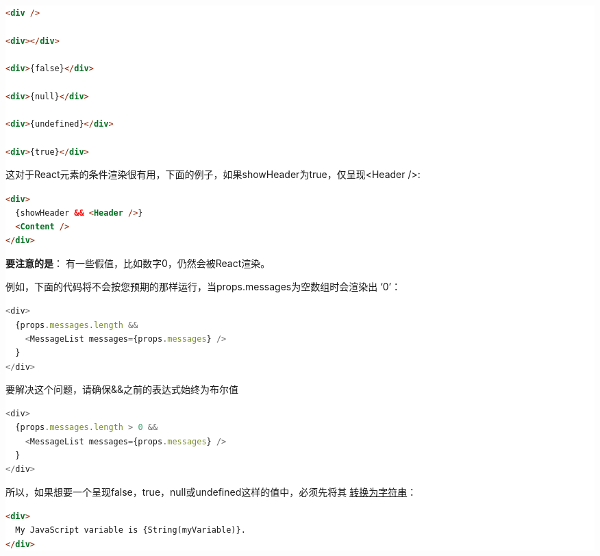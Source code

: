 ```html
<div />

<div></div>

<div>{false}</div>

<div>{null}</div>

<div>{undefined}</div>

<div>{true}</div>
```

这对于React元素的条件渲染很有用，下面的例子，如果showHeader为true，仅呈现&lt;Header /&gt;:

```html
<div>
  {showHeader && <Header />}
  <Content />
</div>
```

**要注意的是**： 有一些假值，比如数字0，仍然会被React渲染。

例如，下面的代码将不会按您预期的那样运行，当props.messages为空数组时会渲染出 ‘0’：

```javascript
<div>
  {props.messages.length &&
    <MessageList messages={props.messages} />
  }
</div>
```

要解决这个问题，请确保&&之前的表达式始终为布尔值
```javascript
<div>
  {props.messages.length > 0 &&
    <MessageList messages={props.messages} />
  }
</div>
```

所以，如果想要一个呈现false，true，null或undefined这样的值中，必须先将其 [转换为字符串](https://developer.mozilla.org/zh-CN/docs/Web/JavaScript/Reference/Global_Objects/String#将其他值转换成字符串)：

```html
<div>
  My JavaScript variable is {String(myVariable)}.
</div>
```